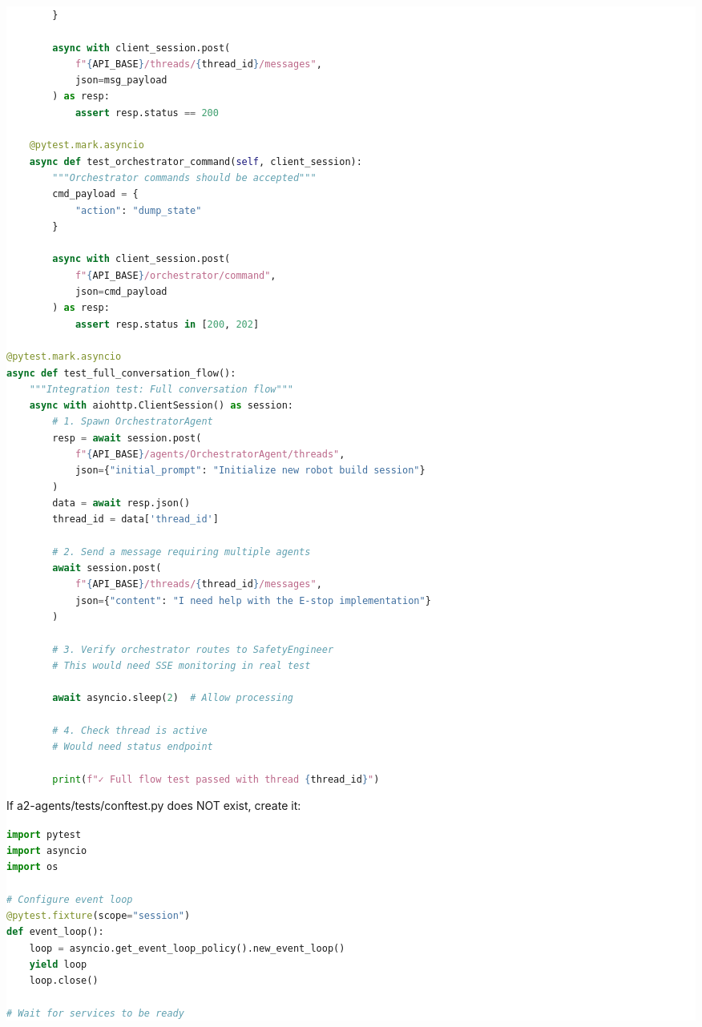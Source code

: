 ```python
        }

        async with client_session.post(
            f"{API_BASE}/threads/{thread_id}/messages",
            json=msg_payload
        ) as resp:
            assert resp.status == 200

    @pytest.mark.asyncio
    async def test_orchestrator_command(self, client_session):
        """Orchestrator commands should be accepted"""
        cmd_payload = {
            "action": "dump_state"
        }

        async with client_session.post(
            f"{API_BASE}/orchestrator/command",
            json=cmd_payload
        ) as resp:
            assert resp.status in [200, 202]

@pytest.mark.asyncio
async def test_full_conversation_flow():
    """Integration test: Full conversation flow"""
    async with aiohttp.ClientSession() as session:
        # 1. Spawn OrchestratorAgent
        resp = await session.post(
            f"{API_BASE}/agents/OrchestratorAgent/threads",
            json={"initial_prompt": "Initialize new robot build session"}
        )
        data = await resp.json()
        thread_id = data['thread_id']

        # 2. Send a message requiring multiple agents
        await session.post(
            f"{API_BASE}/threads/{thread_id}/messages",
            json={"content": "I need help with the E-stop implementation"}
        )

        # 3. Verify orchestrator routes to SafetyEngineer
        # This would need SSE monitoring in real test

        await asyncio.sleep(2)  # Allow processing

        # 4. Check thread is active
        # Would need status endpoint

        print(f"✓ Full flow test passed with thread {thread_id}")
```

If a2-agents/tests/conftest.py does NOT exist, create it:
```python
import pytest
import asyncio
import os

# Configure event loop
@pytest.fixture(scope="session")
def event_loop():
    loop = asyncio.get_event_loop_policy().new_event_loop()
    yield loop
    loop.close()

# Wait for services to be ready
```